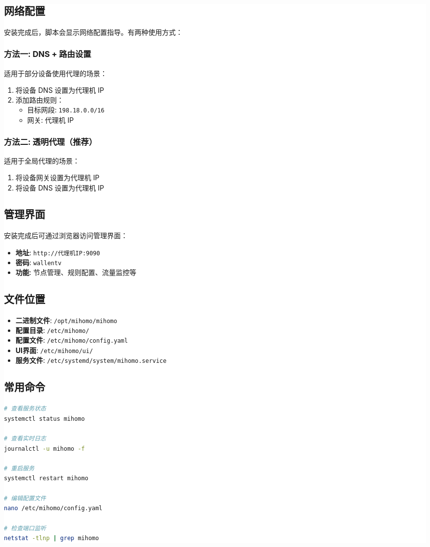 ## 网络配置

安装完成后，脚本会显示网络配置指导。有两种使用方式：

### 方法一: DNS + 路由设置

适用于部分设备使用代理的场景：

1. 将设备 DNS 设置为代理机 IP
2. 添加路由规则：
   - 目标网段: `198.18.0.0/16`
   - 网关: 代理机 IP

### 方法二: 透明代理（推荐）

适用于全局代理的场景：

1. 将设备网关设置为代理机 IP
2. 将设备 DNS 设置为代理机 IP

## 管理界面

安装完成后可通过浏览器访问管理界面：

- **地址**: `http://代理机IP:9090`
- **密码**: `wallentv`
- **功能**: 节点管理、规则配置、流量监控等

## 文件位置

- **二进制文件**: `/opt/mihomo/mihomo`
- **配置目录**: `/etc/mihomo/`
- **配置文件**: `/etc/mihomo/config.yaml`
- **UI界面**: `/etc/mihomo/ui/`
- **服务文件**: `/etc/systemd/system/mihomo.service`

## 常用命令

```bash
# 查看服务状态
systemctl status mihomo

# 查看实时日志
journalctl -u mihomo -f

# 重启服务
systemctl restart mihomo

# 编辑配置文件
nano /etc/mihomo/config.yaml

# 检查端口监听
netstat -tlnp | grep mihomo
```
